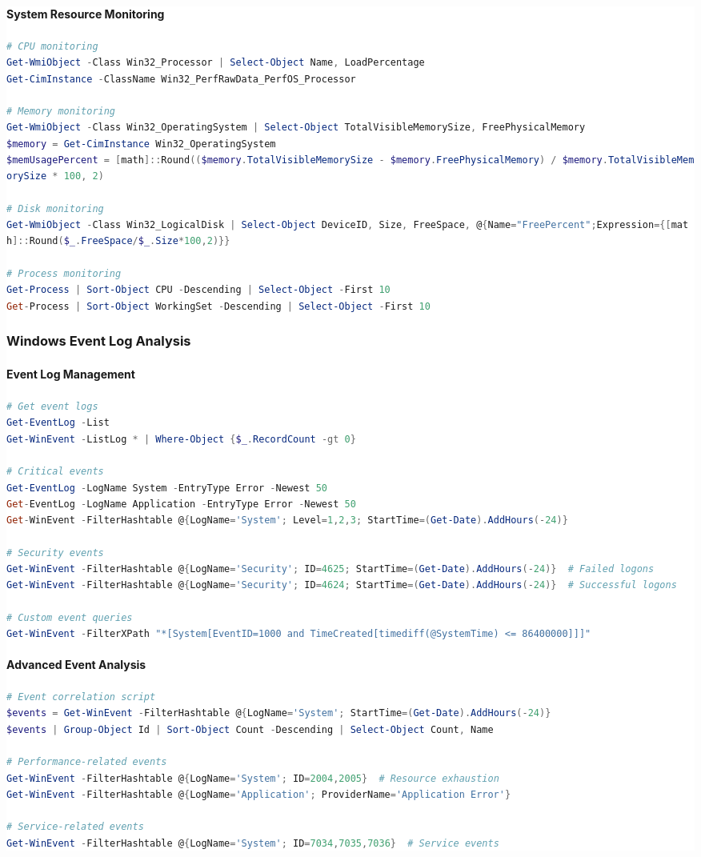 #### System Resource Monitoring
```powershell
# CPU monitoring
Get-WmiObject -Class Win32_Processor | Select-Object Name, LoadPercentage
Get-CimInstance -ClassName Win32_PerfRawData_PerfOS_Processor

# Memory monitoring
Get-WmiObject -Class Win32_OperatingSystem | Select-Object TotalVisibleMemorySize, FreePhysicalMemory
$memory = Get-CimInstance Win32_OperatingSystem
$memUsagePercent = [math]::Round(($memory.TotalVisibleMemorySize - $memory.FreePhysicalMemory) / $memory.TotalVisibleMemorySize * 100, 2)

# Disk monitoring
Get-WmiObject -Class Win32_LogicalDisk | Select-Object DeviceID, Size, FreeSpace, @{Name="FreePercent";Expression={[math]::Round($_.FreeSpace/$_.Size*100,2)}}

# Process monitoring
Get-Process | Sort-Object CPU -Descending | Select-Object -First 10
Get-Process | Sort-Object WorkingSet -Descending | Select-Object -First 10
```

### Windows Event Log Analysis

#### Event Log Management
```powershell
# Get event logs
Get-EventLog -List
Get-WinEvent -ListLog * | Where-Object {$_.RecordCount -gt 0}

# Critical events
Get-EventLog -LogName System -EntryType Error -Newest 50
Get-EventLog -LogName Application -EntryType Error -Newest 50
Get-WinEvent -FilterHashtable @{LogName='System'; Level=1,2,3; StartTime=(Get-Date).AddHours(-24)}

# Security events
Get-WinEvent -FilterHashtable @{LogName='Security'; ID=4625; StartTime=(Get-Date).AddHours(-24)}  # Failed logons
Get-WinEvent -FilterHashtable @{LogName='Security'; ID=4624; StartTime=(Get-Date).AddHours(-24)}  # Successful logons

# Custom event queries
Get-WinEvent -FilterXPath "*[System[EventID=1000 and TimeCreated[timediff(@SystemTime) <= 86400000]]]"
```

#### Advanced Event Analysis
```powershell
# Event correlation script
$events = Get-WinEvent -FilterHashtable @{LogName='System'; StartTime=(Get-Date).AddHours(-24)}
$events | Group-Object Id | Sort-Object Count -Descending | Select-Object Count, Name

# Performance-related events
Get-WinEvent -FilterHashtable @{LogName='System'; ID=2004,2005}  # Resource exhaustion
Get-WinEvent -FilterHashtable @{LogName='Application'; ProviderName='Application Error'}

# Service-related events
Get-WinEvent -FilterHashtable @{LogName='System'; ID=7034,7035,7036}  # Service events
```
